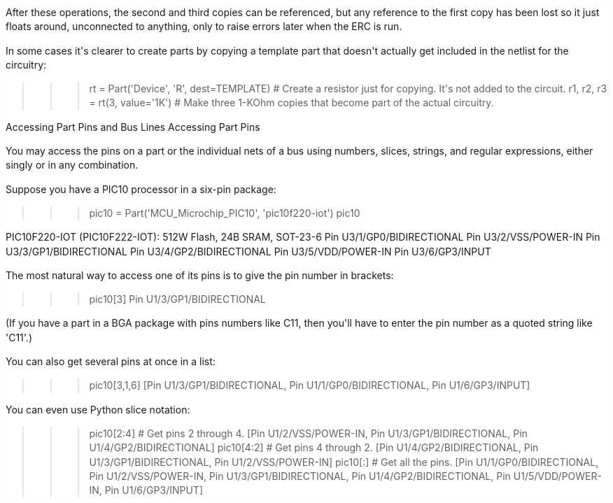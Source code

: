 After these operations, the second and third copies can be referenced, but any reference to the first copy has been lost so it just floats around, unconnected to anything, only to raise errors later when the ERC is run.

In some cases it's clearer to create parts by copying a template part that doesn't actually get included in the netlist for the circuitry:

>>> rt = Part('Device', 'R', dest=TEMPLATE)  # Create a resistor just for copying. It's not added to the circuit.
>>> r1, r2, r3 = rt(3, value='1K')           # Make three 1-KOhm copies that become part of the actual circuitry.

Accessing Part Pins and Bus Lines
Accessing Part Pins

You may access the pins on a part or the individual nets of a bus using numbers, slices, strings, and regular expressions, either singly or in any combination.

Suppose you have a PIC10 processor in a six-pin package:

>>> pic10 = Part('MCU_Microchip_PIC10', 'pic10f220-iot')
>>> pic10

 PIC10F220-IOT (PIC10F222-IOT): 512W Flash, 24B SRAM, SOT-23-6
    Pin U3/1/GP0/BIDIRECTIONAL
    Pin U3/2/VSS/POWER-IN
    Pin U3/3/GP1/BIDIRECTIONAL
    Pin U3/4/GP2/BIDIRECTIONAL
    Pin U3/5/VDD/POWER-IN
    Pin U3/6/GP3/INPUT

The most natural way to access one of its pins is to give the pin number in brackets:

>>> pic10[3]
Pin U1/3/GP1/BIDIRECTIONAL

(If you have a part in a BGA package with pins numbers like C11, then you'll have to enter the pin number as a quoted string like 'C11'.)

You can also get several pins at once in a list:

>>> pic10[3,1,6]
[Pin U1/3/GP1/BIDIRECTIONAL, Pin U1/1/GP0/BIDIRECTIONAL, Pin U1/6/GP3/INPUT]

You can even use Python slice notation:

>>> pic10[2:4]  # Get pins 2 through 4.
[Pin U1/2/VSS/POWER-IN, Pin U1/3/GP1/BIDIRECTIONAL, Pin U1/4/GP2/BIDIRECTIONAL]
>>> pic10[4:2]  # Get pins 4 through 2.
[Pin U1/4/GP2/BIDIRECTIONAL, Pin U1/3/GP1/BIDIRECTIONAL, Pin U1/2/VSS/POWER-IN]
>>> pic10[:]    # Get all the pins.
[Pin U1/1/GP0/BIDIRECTIONAL,
 Pin U1/2/VSS/POWER-IN,
 Pin U1/3/GP1/BIDIRECTIONAL,
 Pin U1/4/GP2/BIDIRECTIONAL,
 Pin U1/5/VDD/POWER-IN,
 Pin U1/6/GP3/INPUT]
